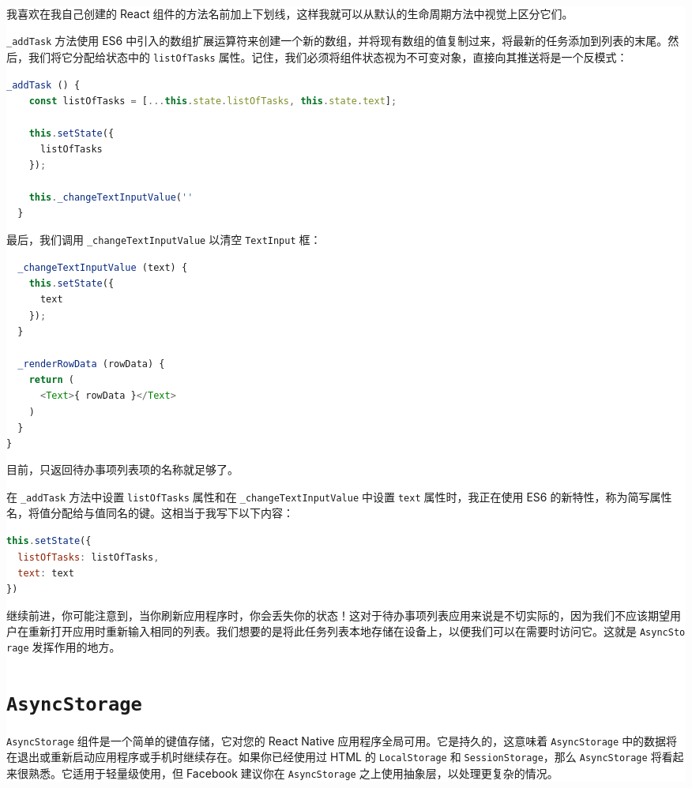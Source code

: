 我喜欢在我自己创建的 React 组件的方法名前加上下划线，这样我就可以从默认的生命周期方法中视觉上区分它们。

`_addTask` 方法使用 ES6 中引入的数组扩展运算符来创建一个新的数组，并将现有数组的值复制过来，将最新的任务添加到列表的末尾。然后，我们将它分配给状态中的 `listOfTasks` 属性。记住，我们必须将组件状态视为不可变对象，直接向其推送将是一个反模式：

```js
_addTask () { 
    const listOfTasks = [...this.state.listOfTasks, this.state.text]; 

    this.setState({ 
      listOfTasks 
    }); 

    this._changeTextInputValue('' 
  } 

```

最后，我们调用 `_changeTextInputValue` 以清空 `TextInput` 框：

```js
  _changeTextInputValue (text) { 
    this.setState({ 
      text 
    }); 
  } 

  _renderRowData (rowData) { 
    return ( 
      <Text>{ rowData }</Text> 
    ) 
  } 
} 

```

目前，只返回待办事项列表项的名称就足够了。

在 `_addTask` 方法中设置 `listOfTasks` 属性和在 `_changeTextInputValue` 中设置 `text` 属性时，我正在使用 ES6 的新特性，称为简写属性名，将值分配给与值同名的键。这相当于我写下以下内容：

```js
this.setState({ 
  listOfTasks: listOfTasks, 
  text: text 
}) 

```

继续前进，你可能注意到，当你刷新应用程序时，你会丢失你的状态！这对于待办事项列表应用来说是不切实际的，因为我们不应该期望用户在重新打开应用时重新输入相同的列表。我们想要的是将此任务列表本地存储在设备上，以便我们可以在需要时访问它。这就是 `AsyncStorage` 发挥作用的地方。

# `AsyncStorage`

`AsyncStorage` 组件是一个简单的键值存储，它对您的 React Native 应用程序全局可用。它是持久的，这意味着 `AsyncStorage` 中的数据将在退出或重新启动应用程序或手机时继续存在。如果你已经使用过 HTML 的 `LocalStorage` 和 `SessionStorage`，那么 `AsyncStorage` 将看起来很熟悉。它适用于轻量级使用，但 Facebook 建议你在 `AsyncStorage` 之上使用抽象层，以处理更复杂的情况。
